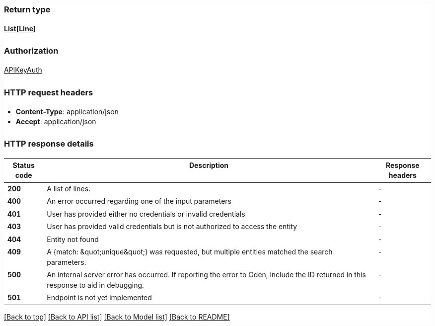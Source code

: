 ### Return type

[**List[Line]**](Line.md)

### Authorization

[APIKeyAuth](../README.md#APIKeyAuth)

### HTTP request headers

 - **Content-Type**: application/json
 - **Accept**: application/json

### HTTP response details

| Status code | Description | Response headers |
|-------------|-------------|------------------|
**200** | A list of lines. |  -  |
**400** | An error occurred regarding one of the input parameters |  -  |
**401** | User has provided either no credentials or invalid credentials |  -  |
**403** | User has provided valid credentials but is not authorized to access the entity  |  -  |
**404** | Entity not found |  -  |
**409** | A {match: \&quot;unique\&quot;} was requested, but multiple entities matched the search parameters.  |  -  |
**500** | An internal server error has occurred. If reporting the error to Oden, include the ID returned in this response to aid in debugging.  |  -  |
**501** | Endpoint is not yet implemented |  -  |

[[Back to top]](#) [[Back to API list]](../README.md#documentation-for-api-endpoints) [[Back to Model list]](../README.md#documentation-for-models) [[Back to README]](../README.md)

